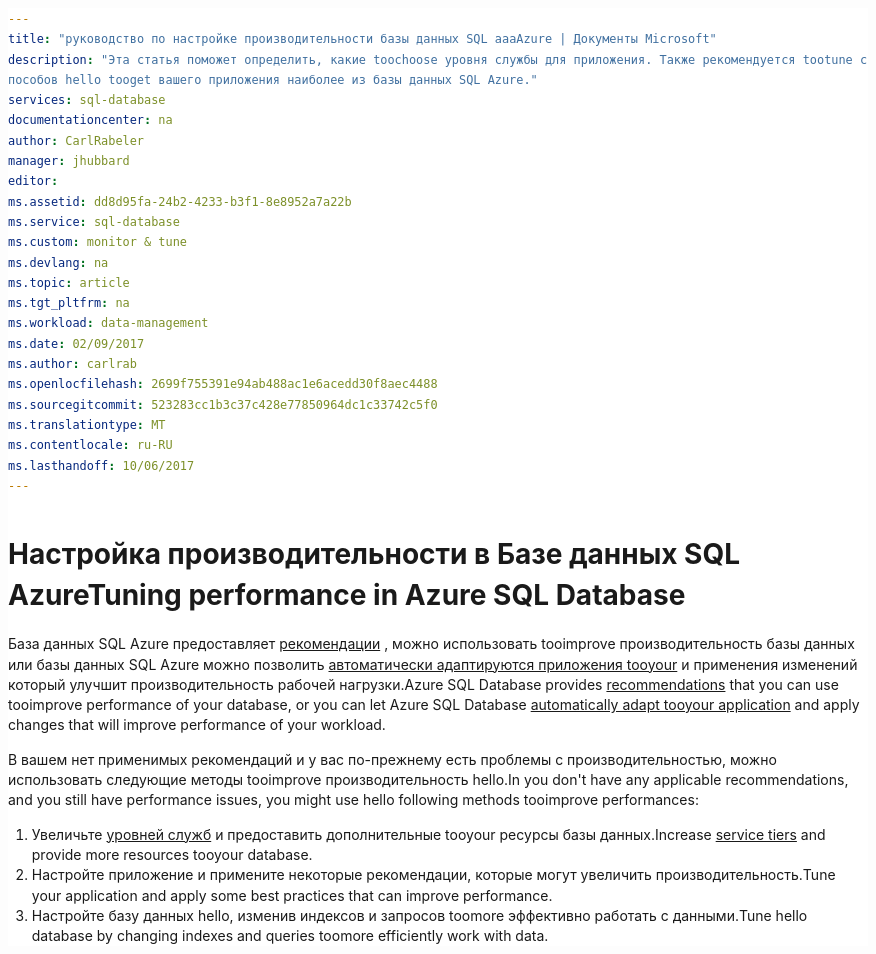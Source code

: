 ```yaml
---
title: "руководство по настройке производительности базы данных SQL aaaAzure | Документы Microsoft"
description: "Эта статья поможет определить, какие toochoose уровня службы для приложения. Также рекомендуется tootune способов hello tooget вашего приложения наиболее из базы данных SQL Azure."
services: sql-database
documentationcenter: na
author: CarlRabeler
manager: jhubbard
editor: 
ms.assetid: dd8d95fa-24b2-4233-b3f1-8e8952a7a22b
ms.service: sql-database
ms.custom: monitor & tune
ms.devlang: na
ms.topic: article
ms.tgt_pltfrm: na
ms.workload: data-management
ms.date: 02/09/2017
ms.author: carlrab
ms.openlocfilehash: 2699f755391e94ab488ac1e6acedd30f8aec4488
ms.sourcegitcommit: 523283cc1b3c37c428e77850964dc1c33742c5f0
ms.translationtype: MT
ms.contentlocale: ru-RU
ms.lasthandoff: 10/06/2017
---
```

# <a name="tuning-performance-in-azure-sql-database"></a><span data-ttu-id="89db4-104">Настройка производительности в Базе данных SQL Azure</span><span class="sxs-lookup"><span data-stu-id="89db4-104">Tuning performance in Azure SQL Database</span></span>

<span data-ttu-id="89db4-105">База данных SQL Azure предоставляет [рекомендации](sql-database-advisor.md) , можно использовать tooimprove производительность базы данных или базы данных SQL Azure можно позволить [автоматически адаптируются приложения tooyour](sql-database-automatic-tuning.md) и применения изменений который улучшит производительность рабочей нагрузки.</span><span class="sxs-lookup"><span data-stu-id="89db4-105">Azure SQL Database provides [recommendations](sql-database-advisor.md) that you can use tooimprove performance of your database, or you can let Azure SQL Database [automatically adapt tooyour application](sql-database-automatic-tuning.md) and apply changes that will improve performance of your workload.</span></span>

<span data-ttu-id="89db4-106">В вашем нет применимых рекомендаций и у вас по-прежнему есть проблемы с производительностью, можно использовать следующие методы tooimprove производительность hello.</span><span class="sxs-lookup"><span data-stu-id="89db4-106">In you don't have any applicable recommendations, and you still have performance issues, you might use hello following methods tooimprove performances:</span></span>
1. <span data-ttu-id="89db4-107">Увеличьте [уровней служб](sql-database-service-tiers.md) и предоставить дополнительные tooyour ресурсы базы данных.</span><span class="sxs-lookup"><span data-stu-id="89db4-107">Increase [service tiers](sql-database-service-tiers.md) and provide more resources tooyour database.</span></span>
2. <span data-ttu-id="89db4-108">Настройте приложение и примените некоторые рекомендации, которые могут увеличить производительность.</span><span class="sxs-lookup"><span data-stu-id="89db4-108">Tune your application and apply some best practices that can improve performance.</span></span> 
3. <span data-ttu-id="89db4-109">Настройте базу данных hello, изменив индексов и запросов toomore эффективно работать с данными.</span><span class="sxs-lookup"><span data-stu-id="89db4-109">Tune hello database by changing indexes and queries toomore efficiently work with data.</span></span>
